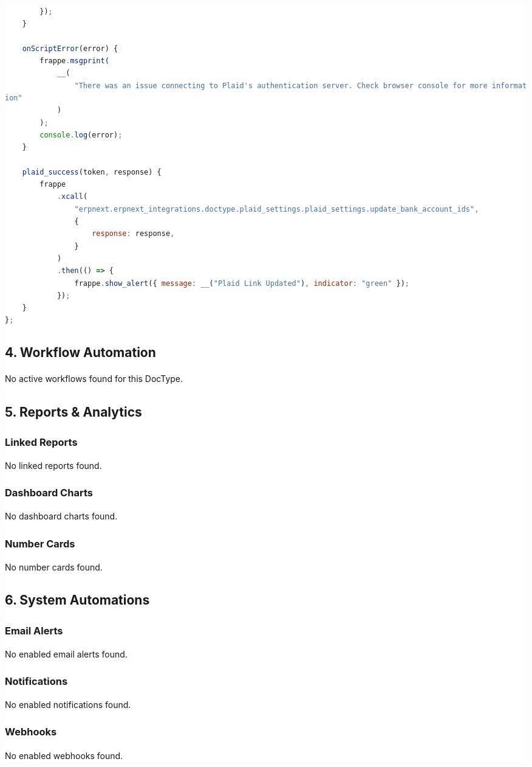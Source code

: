 ```javascript
		});
	}

	onScriptError(error) {
		frappe.msgprint(
			__(
				"There was an issue connecting to Plaid's authentication server. Check browser console for more information"
			)
		);
		console.log(error);
	}

	plaid_success(token, response) {
		frappe
			.xcall(
				"erpnext.erpnext_integrations.doctype.plaid_settings.plaid_settings.update_bank_account_ids",
				{
					response: response,
				}
			)
			.then(() => {
				frappe.show_alert({ message: __("Plaid Link Updated"), indicator: "green" });
			});
	}
};

```




## 4. Workflow Automation
No active workflows found for this DocType.


## 5. Reports & Analytics
### Linked Reports
No linked reports found.


### Dashboard Charts
No dashboard charts found.


### Number Cards
No number cards found.


## 6. System Automations
### Email Alerts
No enabled email alerts found.


### Notifications
No enabled notifications found.


### Webhooks
No enabled webhooks found.
